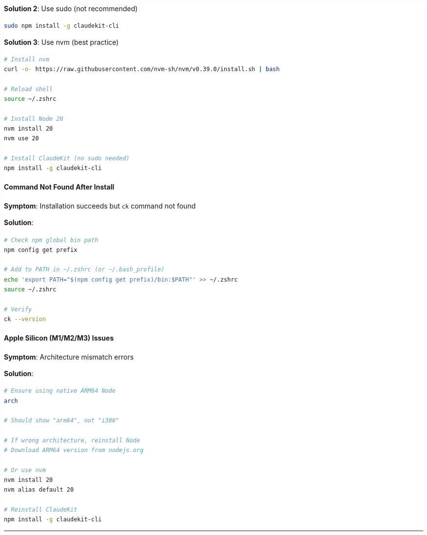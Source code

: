 
**Solution 2**: Use sudo (not recommended)

```bash
sudo npm install -g claudekit-cli
```

**Solution 3**: Use nvm (best practice)

```bash
# Install nvm
curl -o- https://raw.githubusercontent.com/nvm-sh/nvm/v0.39.0/install.sh | bash

# Reload shell
source ~/.zshrc

# Install Node 20
nvm install 20
nvm use 20

# Install ClaudeKit (no sudo needed)
npm install -g claudekit-cli
```

#### Command Not Found After Install

**Symptom**: Installation succeeds but `ck` command not found

**Solution**:

```bash
# Check npm global bin path
npm config get prefix

# Add to PATH in ~/.zshrc (or ~/.bash_profile)
echo 'export PATH="$(npm config get prefix)/bin:$PATH"' >> ~/.zshrc
source ~/.zshrc

# Verify
ck --version
```

#### Apple Silicon (M1/M2/M3) Issues

**Symptom**: Architecture mismatch errors

**Solution**:

```bash
# Ensure using native ARM64 Node
arch

# Should show "arm64", not "i386"

# If wrong architecture, reinstall Node
# Download ARM64 version from nodejs.org

# Or use nvm
nvm install 20
nvm alias default 20

# Reinstall ClaudeKit
npm install -g claudekit-cli
```

---